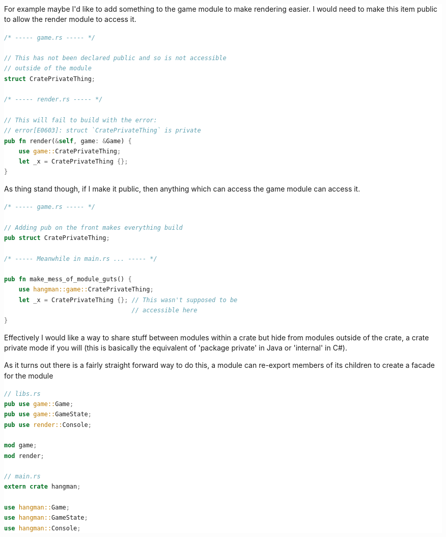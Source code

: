 For example maybe I'd like to add something to the game module to make
rendering easier. I would need to make this item public to allow the render
module to access it. 

```rust
/* ----- game.rs ----- */

// This has not been declared public and so is not accessible
// outside of the module
struct CratePrivateThing;
 
/* ----- render.rs ----- */

// This will fail to build with the error:
// error[E0603]: struct `CratePrivateThing` is private
pub fn render(&self, game: &Game) {
    use game::CratePrivateThing;
    let _x = CratePrivateThing {};
}
```

As thing stand though, if I make it public, then anything which can
access the game module can access it.

```rust
/* ----- game.rs ----- */

// Adding pub on the front makes everything build
pub struct CratePrivateThing;
 
/* ----- Meanwhile in main.rs ... ----- */

pub fn make_mess_of_module_guts() {
    use hangman::game::CratePrivateThing;
    let _x = CratePrivateThing {}; // This wasn't supposed to be
                                   // accessible here
}
```

Effectively I would like a way to share stuff between modules within a
crate but hide from modules outside of the crate, a crate private mode
if you will (this is basically the equivalent of 'package private' in
Java or 'internal' in C#).

As it turns out there is a fairly straight forward way to do this, a
module can re-export members of its children to create a facade for
the module

```rust
// libs.rs
pub use game::Game;
pub use game::GameState;
pub use render::Console;

mod game;
mod render;

// main.rs
extern crate hangman;

use hangman::Game;
use hangman::GameState;
use hangman::Console;
```
